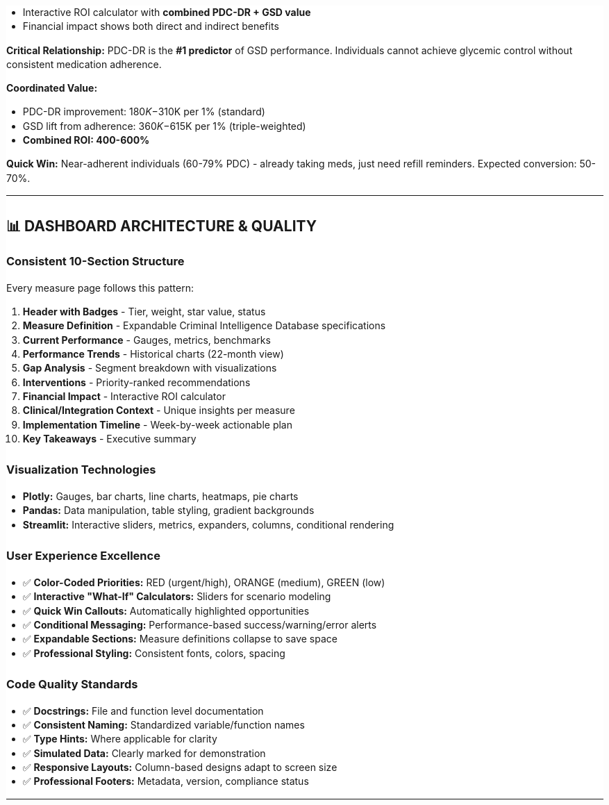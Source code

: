 - Interactive ROI calculator with **combined PDC-DR + GSD value**
- Financial impact shows both direct and indirect benefits

**Critical Relationship:**
PDC-DR is the **#1 predictor** of GSD performance. Individuals cannot achieve glycemic control without consistent medication adherence.

**Coordinated Value:**
- PDC-DR improvement: $180K-$310K per 1% (standard)
- GSD lift from adherence: $360K-$615K per 1% (triple-weighted)
- **Combined ROI: 400-600%**

**Quick Win:**
Near-adherent individuals (60-79% PDC) - already taking meds, just need refill reminders. Expected conversion: 50-70%.

---

## 📊 **DASHBOARD ARCHITECTURE & QUALITY**

### Consistent 10-Section Structure
Every measure page follows this pattern:

1. **Header with Badges** - Tier, weight, star value, status
2. **Measure Definition** - Expandable Criminal Intelligence Database specifications
3. **Current Performance** - Gauges, metrics, benchmarks
4. **Performance Trends** - Historical charts (22-month view)
5. **Gap Analysis** - Segment breakdown with visualizations
6. **Interventions** - Priority-ranked recommendations
7. **Financial Impact** - Interactive ROI calculator
8. **Clinical/Integration Context** - Unique insights per measure
9. **Implementation Timeline** - Week-by-week actionable plan
10. **Key Takeaways** - Executive summary

### Visualization Technologies
- **Plotly:** Gauges, bar charts, line charts, heatmaps, pie charts
- **Pandas:** Data manipulation, table styling, gradient backgrounds
- **Streamlit:** Interactive sliders, metrics, expanders, columns, conditional rendering

### User Experience Excellence
- ✅ **Color-Coded Priorities:** RED (urgent/high), ORANGE (medium), GREEN (low)
- ✅ **Interactive "What-If" Calculators:** Sliders for scenario modeling
- ✅ **Quick Win Callouts:** Automatically highlighted opportunities
- ✅ **Conditional Messaging:** Performance-based success/warning/error alerts
- ✅ **Expandable Sections:** Measure definitions collapse to save space
- ✅ **Professional Styling:** Consistent fonts, colors, spacing

### Code Quality Standards
- ✅ **Docstrings:** File and function level documentation
- ✅ **Consistent Naming:** Standardized variable/function names
- ✅ **Type Hints:** Where applicable for clarity
- ✅ **Simulated Data:** Clearly marked for demonstration
- ✅ **Responsive Layouts:** Column-based designs adapt to screen size
- ✅ **Professional Footers:** Metadata, version, compliance status

---